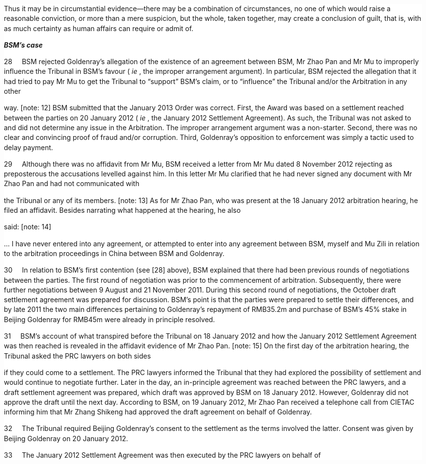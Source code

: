  Thus it may be in circumstantial evidence—there may be a combination of circumstances, no one of which would raise a reasonable conviction, or more than a mere suspicion, but the whole, taken together, may create a conclusion of guilt, that is, with as much certainty as human affairs can require or admit of. 

**_BSM’s case_** 

28     BSM rejected Goldenray’s allegation of the existence of an agreement between BSM, Mr Zhao Pan and Mr Mu to improperly influence the Tribunal in BSM’s favour ( _ie_ , the improper arrangement argument). In particular, BSM rejected the allegation that it had tried to pay Mr Mu to get the Tribunal to “support” BSM’s claim, or to “influence” the Tribunal and/or the Arbitration in any other 

way. [note: 12] BSM submitted that the January 2013 Order was correct. First, the Award was based on a settlement reached between the parties on 20 January 2012 ( _ie_ , the January 2012 Settlement Agreement). As such, the Tribunal was not asked to and did not determine any issue in the Arbitration. The improper arrangement argument was a non-starter. Second, there was no clear and convincing proof of fraud and/or corruption. Third, Goldenray’s opposition to enforcement was simply a tactic used to delay payment. 


29     Although there was no affidavit from Mr Mu, BSM received a letter from Mr Mu dated 8 November 2012 rejecting as preposterous the accusations levelled against him. In this letter Mr Mu clarified that he had never signed any document with Mr Zhao Pan and had not communicated with 

the Tribunal or any of its members. [note: 13] As for Mr Zhao Pan, who was present at the 18 January 2012 arbitration hearing, he filed an affidavit. Besides narrating what happened at the hearing, he also 

said: [note: 14] 

 ... I have never entered into any agreement, or attempted to enter into any agreement between BSM, myself and Mu Zili in relation to the arbitration proceedings in China between BSM and Goldenray. 

30     In relation to BSM’s first contention (see [28] above), BSM explained that there had been previous rounds of negotiations between the parties. The first round of negotiation was prior to the commencement of arbitration. Subsequently, there were further negotiations between 9 August and 21 November 2011. During this second round of negotiations, the October draft settlement agreement was prepared for discussion. BSM’s point is that the parties were prepared to settle their differences, and by late 2011 the two main differences pertaining to Goldenray’s repayment of RMB35.2m and purchase of BSM’s 45% stake in Beijing Goldenray for RMB45m were already in principle resolved. 

31     BSM’s account of what transpired before the Tribunal on 18 January 2012 and how the January 2012 Settlement Agreement was then reached is revealed in the affidavit evidence of Mr Zhao Pan. [note: 15] On the first day of the arbitration hearing, the Tribunal asked the PRC lawyers on both sides 

if they could come to a settlement. The PRC lawyers informed the Tribunal that they had explored the possibility of settlement and would continue to negotiate further. Later in the day, an in-principle agreement was reached between the PRC lawyers, and a draft settlement agreement was prepared, which draft was approved by BSM on 18 January 2012. However, Goldenray did not approve the draft until the next day. According to BSM, on 19 January 2012, Mr Zhao Pan received a telephone call from CIETAC informing him that Mr Zhang Shikeng had approved the draft agreement on behalf of Goldenray. 

32     The Tribunal required Beijing Goldenray’s consent to the settlement as the terms involved the latter. Consent was given by Beijing Goldenray on 20 January 2012. 

33     The January 2012 Settlement Agreement was then executed by the PRC lawyers on behalf of 
